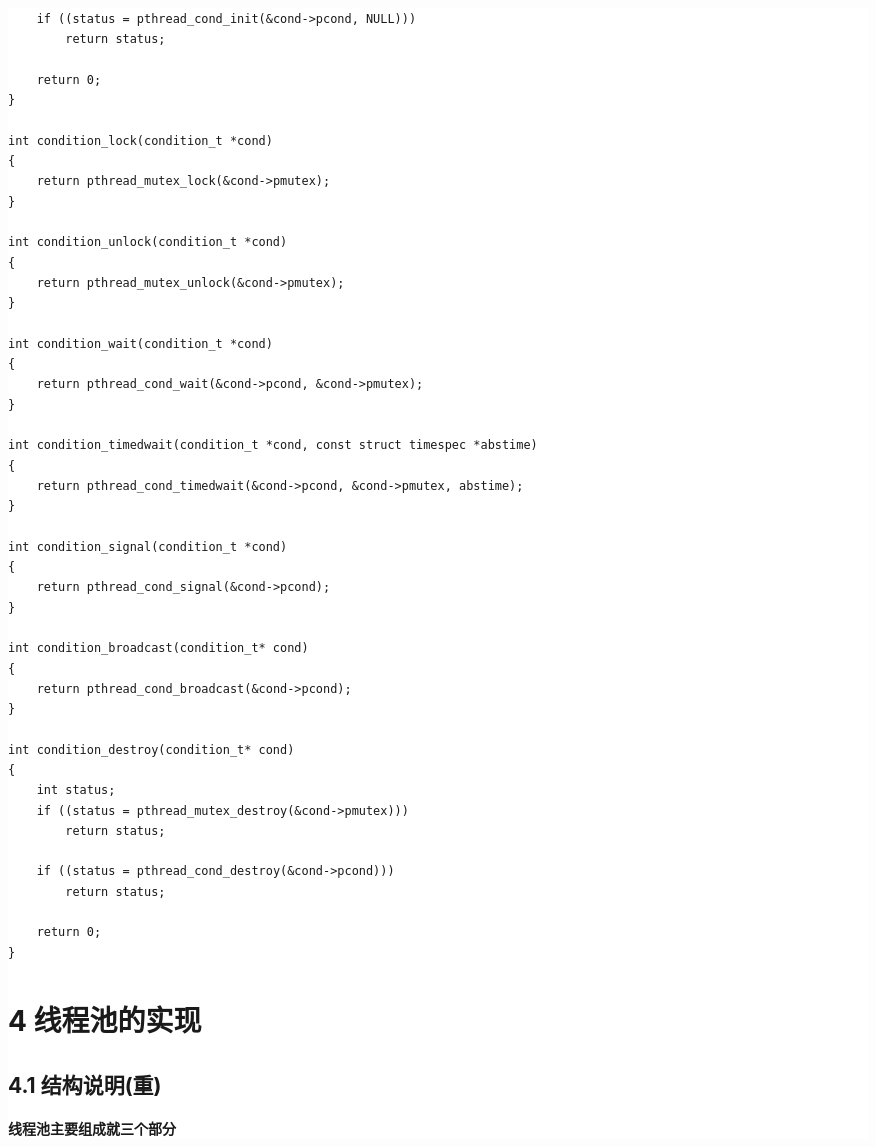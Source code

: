     	if ((status = pthread_cond_init(&cond->pcond, NULL)))
    		return status;
    
    	return 0;
    }
    
    int condition_lock(condition_t *cond)
    {
    	return pthread_mutex_lock(&cond->pmutex); 
    }
    
    int condition_unlock(condition_t *cond)
    {
    	return pthread_mutex_unlock(&cond->pmutex);
    }
    
    int condition_wait(condition_t *cond)
    {
    	return pthread_cond_wait(&cond->pcond, &cond->pmutex);
    }
    
    int condition_timedwait(condition_t *cond, const struct timespec *abstime)
    {
    	return pthread_cond_timedwait(&cond->pcond, &cond->pmutex, abstime);
    }
    
    int condition_signal(condition_t *cond)
    {
    	return pthread_cond_signal(&cond->pcond);
    }
    
    int condition_broadcast(condition_t* cond)
    {
    	return pthread_cond_broadcast(&cond->pcond);
    }
    
    int condition_destroy(condition_t* cond)
    {
    	int status;
    	if ((status = pthread_mutex_destroy(&cond->pmutex)))
    		return status;
    
    	if ((status = pthread_cond_destroy(&cond->pcond)))
    		return status;
    
    	return 0;
    }
    
    

# 4 线程池的实现

## 4.1 结构说明(重)

**线程池主要组成就三个部分**
